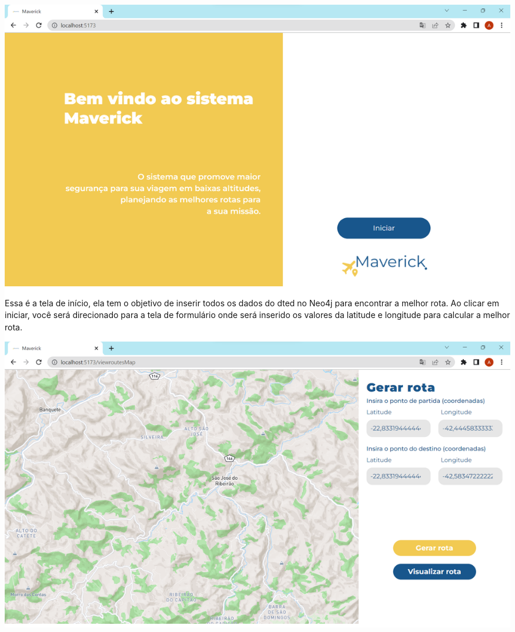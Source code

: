 ![Tela inicial](img/tela-home.png)

Essa é a tela de início, ela tem o objetivo de inserir todos os dados do dted no Neo4j para encontrar a melhor rota. Ao clicar em iniciar, você será direcionado para a tela de formulário onde será inserido os valores da latitude e longitude para calcular a melhor rota.

![Tela formulario](img/tela-formulario.png)
